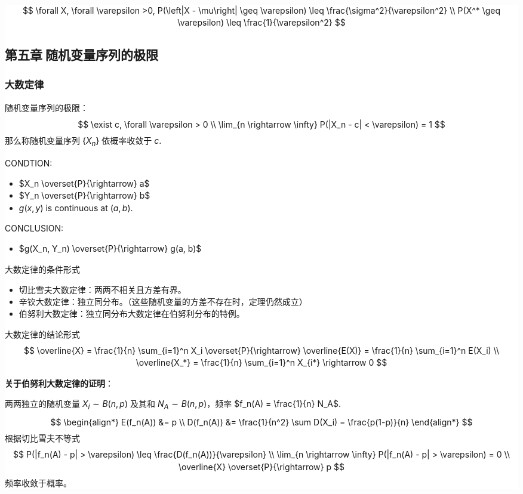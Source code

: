 $$
\forall X, \forall \varepsilon >0, P(\left|X - \mu\right| \geq \varepsilon) \leq \frac{\sigma^2}{\varepsilon^2} \\
P(X^* \geq \varepsilon) \leq \frac{1}{\varepsilon^2}
$$

## 第五章 随机变量序列的极限

### 大数定律

随机变量序列的极限：
$$
\exist c, \forall \varepsilon > 0 \\
\lim_{n \rightarrow \infty} P(|X_n - c| < \varepsilon) = 1
$$
那么称随机变量序列 $\{ X_n \}$ 依概率收敛于 $c$.

CONDTION:

- $X_n \overset{P}{\rightarrow} a$
- $Y_n \overset{P}{\rightarrow} b$
- $g(x, y)$ is continuous at $(a, b)$.

CONCLUSION:

- $g(X_n, Y_n) \overset{P}{\rightarrow} g(a, b)$

大数定律的条件形式

- 切比雪夫大数定律：两两不相关且方差有界。
- 辛钦大数定律：独立同分布。（这些随机变量的方差不存在时，定理仍然成立）
- 伯努利大数定律：独立同分布大数定律在伯努利分布的特例。

大数定律的结论形式
$$
\overline{X} = \frac{1}{n} \sum_{i=1}^n X_i \overset{P}{\rightarrow} \overline{E(X)} = \frac{1}{n} \sum_{i=1}^n E(X_i) \\
\overline{X_*} = \frac{1}{n} \sum_{i=1}^n X_{i*} \rightarrow 0
$$

**关于伯努利大数定律的证明**：

两两独立的随机变量 $X_i \sim B(n, p)$ 及其和 $N_A \sim B(n,p)$，频率 $f_n(A) = \frac{1}{n} N_A$.
$$
\begin{align*}
E(f_n(A)) &= p \\
D(f_n(A)) &= \frac{1}{n^2} \sum D(X_i) = \frac{p(1-p)}{n}
\end{align*}
$$
根据切比雪夫不等式
$$
P(|f_n(A) - p| > \varepsilon) \leq \frac{D(f_n(A))}{\varepsilon} \\
\lim_{n \rightarrow \infty} P(|f_n(A) - p| > \varepsilon) = 0 \\
\overline{X} \overset{P}{\rightarrow} p
$$
频率收敛于概率。
